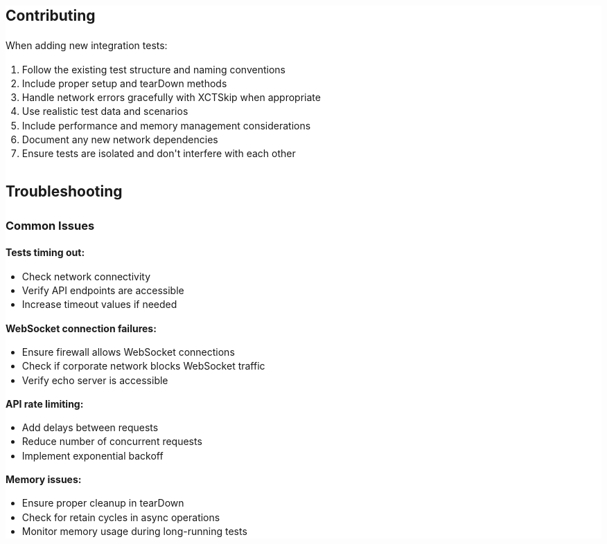 ## Contributing

When adding new integration tests:

1. Follow the existing test structure and naming conventions
2. Include proper setup and tearDown methods
3. Handle network errors gracefully with XCTSkip when appropriate
4. Use realistic test data and scenarios
5. Include performance and memory management considerations
6. Document any new network dependencies
7. Ensure tests are isolated and don't interfere with each other

## Troubleshooting

### Common Issues

**Tests timing out:**
- Check network connectivity
- Verify API endpoints are accessible
- Increase timeout values if needed

**WebSocket connection failures:**
- Ensure firewall allows WebSocket connections
- Check if corporate network blocks WebSocket traffic
- Verify echo server is accessible

**API rate limiting:**
- Add delays between requests
- Reduce number of concurrent requests
- Implement exponential backoff

**Memory issues:**
- Ensure proper cleanup in tearDown
- Check for retain cycles in async operations
- Monitor memory usage during long-running tests